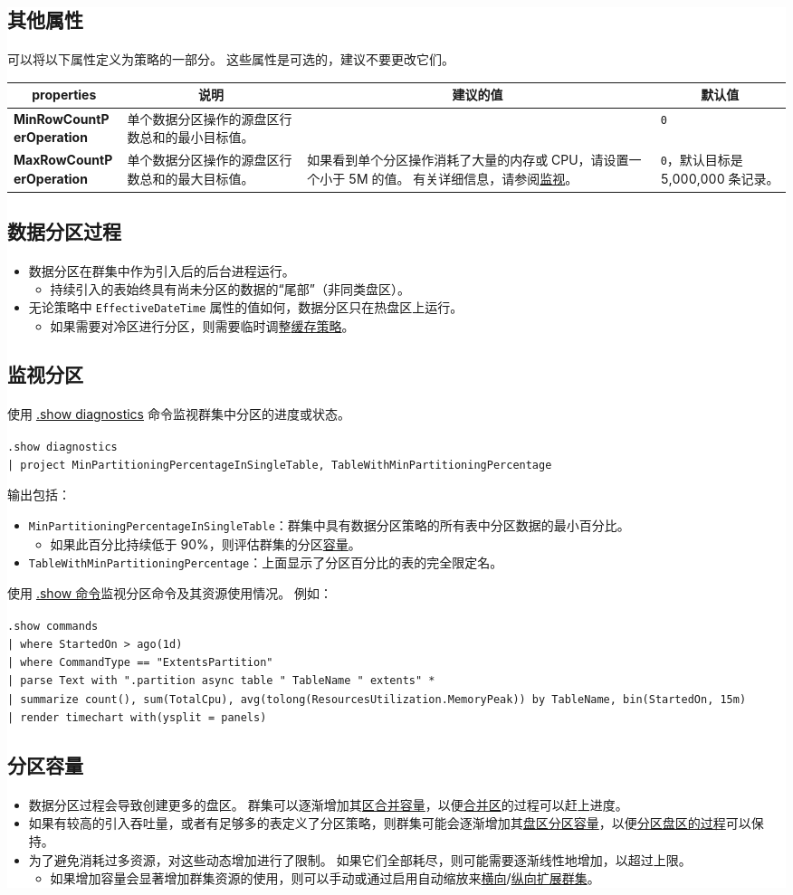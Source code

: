 ## <a name="additional-properties"></a>其他属性

可以将以下属性定义为策略的一部分。 这些属性是可选的，建议不要更改它们。

|properties | 说明 | 建议的值 | 默认值 |
|---|---|---|---|
| **MinRowCountPerOperation** |  单个数据分区操作的源盘区行数总和的最小目标值。 | | `0` |
| **MaxRowCountPerOperation** |  单个数据分区操作的源盘区行数总和的最大目标值。 | 如果看到单个分区操作消耗了大量的内存或 CPU，请设置一个小于 5M 的值。 有关详细信息，请参阅[监视](#monitor-partitioning)。 | `0`，默认目标是 5,000,000 条记录。 |

## <a name="the-data-partitioning-process"></a>数据分区过程

* 数据分区在群集中作为引入后的后台进程运行。
  * 持续引入的表始终具有尚未分区的数据的“尾部”（非同类盘区）。
* 无论策略中 `EffectiveDateTime` 属性的值如何，数据分区只在热盘区上运行。
  * 如果需要对冷区进行分区，则需要临时调整[缓存策略](cachepolicy.md)。

## <a name="monitor-partitioning"></a>监视分区

使用 [.show diagnostics](../management/diagnostics.md#show-diagnostics) 命令监视群集中分区的进度或状态。

```kusto
.show diagnostics
| project MinPartitioningPercentageInSingleTable, TableWithMinPartitioningPercentage
```

输出包括：

  * `MinPartitioningPercentageInSingleTable`：群集中具有数据分区策略的所有表中分区数据的最小百分比。
    * 如果此百分比持续低于 90%，则评估群集的分区[容量](partitioningpolicy.md#partition-capacity)。
  * `TableWithMinPartitioningPercentage`：上面显示了分区百分比的表的完全限定名。

使用 [.show 命令](commands.md)监视分区命令及其资源使用情况。 例如：

```kusto
.show commands 
| where StartedOn > ago(1d)
| where CommandType == "ExtentsPartition"
| parse Text with ".partition async table " TableName " extents" *
| summarize count(), sum(TotalCpu), avg(tolong(ResourcesUtilization.MemoryPeak)) by TableName, bin(StartedOn, 15m)
| render timechart with(ysplit = panels)
```

## <a name="partition-capacity"></a>分区容量

* 数据分区过程会导致创建更多的盘区。 群集可以逐渐增加其[区合并容量](../management/capacitypolicy.md#extents-merge-capacity)，以便[合并区](../management/extents-overview.md)的过程可以赶上进度。
* 如果有较高的引入吞吐量，或者有足够多的表定义了分区策略，则群集可能会逐渐增加其[盘区分区容量](../management/capacitypolicy.md#extents-partition-capacity)，以便[分区盘区的过程](#the-data-partitioning-process)可以保持。
* 为了避免消耗过多资源，对这些动态增加进行了限制。 如果它们全部耗尽，则可能需要逐渐线性地增加，以超过上限。
  * 如果增加容量会显著增加群集资源的使用，则可以手动或通过启用自动缩放来[横向](../../manage-cluster-vertical-scaling.md)/[纵向扩展群集](../../manage-cluster-horizontal-scaling.md)。
